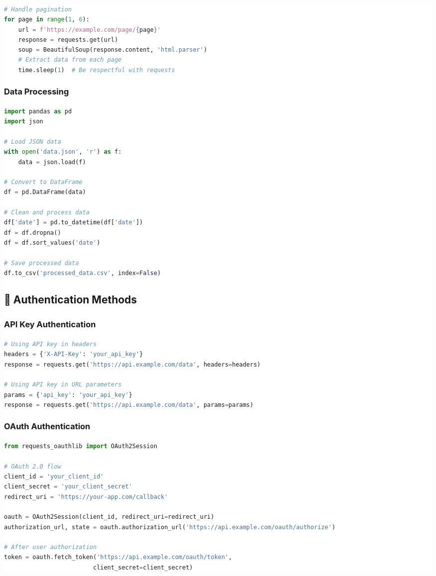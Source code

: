 ```python
# Handle pagination
for page in range(1, 6):
    url = f'https://example.com/page/{page}'
    response = requests.get(url)
    soup = BeautifulSoup(response.content, 'html.parser')
    # Extract data from each page
    time.sleep(1)  # Be respectful with requests
```

### Data Processing
```python
import pandas as pd
import json

# Load JSON data
with open('data.json', 'r') as f:
    data = json.load(f)

# Convert to DataFrame
df = pd.DataFrame(data)

# Clean and process data
df['date'] = pd.to_datetime(df['date'])
df = df.dropna()
df = df.sort_values('date')

# Save processed data
df.to_csv('processed_data.csv', index=False)
```

## 🔐 Authentication Methods

### API Key Authentication
```python
# Using API key in headers
headers = {'X-API-Key': 'your_api_key'}
response = requests.get('https://api.example.com/data', headers=headers)

# Using API key in URL parameters
params = {'api_key': 'your_api_key'}
response = requests.get('https://api.example.com/data', params=params)
```

### OAuth Authentication
```python
from requests_oauthlib import OAuth2Session

# OAuth 2.0 flow
client_id = 'your_client_id'
client_secret = 'your_client_secret'
redirect_uri = 'https://your-app.com/callback'

oauth = OAuth2Session(client_id, redirect_uri=redirect_uri)
authorization_url, state = oauth.authorization_url('https://api.example.com/oauth/authorize')

# After user authorization
token = oauth.fetch_token('https://api.example.com/oauth/token', 
                         client_secret=client_secret)
```
